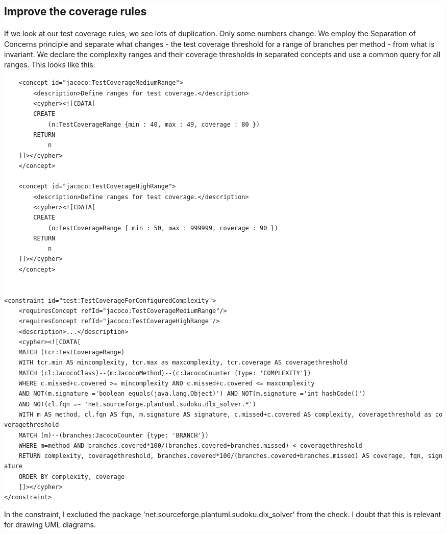 
## Improve the coverage rules
If we look at our test coverage rules, we see lots of duplication. Only some numbers change. We employ the Separation of Concerns
principle and separate what changes - the test coverage threshold for a range of branches per method - from what is invariant. We
declare the complexity ranges and their coverage thresholds in separated concepts and use a common query for all ranges. This looks like this:

        <concept id="jacoco:TestCoverageMediumRange">
            <description>Define ranges for test coverage.</description>
            <cypher><![CDATA[
            CREATE
                (n:TestCoverageRange {min : 40, max : 49, coverage : 80 })
            RETURN
                n
        ]]></cypher>
        </concept>
    
        <concept id="jacoco:TestCoverageHighRange">
            <description>Define ranges for test coverage.</description>
            <cypher><![CDATA[
            CREATE
                (n:TestCoverageRange { min : 50, max : 999999, coverage : 90 })
            RETURN
                n
        ]]></cypher>
        </concept>


    <constraint id="test:TestCoverageForConfiguredComplexity">
        <requiresConcept refId="jacoco:TestCoverageMediumRange"/>
        <requiresConcept refId="jacoco:TestCoverageHighRange"/>
        <description>...</description>
        <cypher><![CDATA[
        MATCH (tcr:TestCoverageRange)
        WITH tcr.min AS mincomplexity, tcr.max as maxcomplexity, tcr.coverage AS coveragethreshold
        MATCH (cl:JacocoClass)--(m:JacocoMethod)--(c:JacocoCounter {type: 'COMPLEXITY'})
        WHERE c.missed+c.covered >= mincomplexity AND c.missed+c.covered <= maxcomplexity
        AND NOT(m.signature ='boolean equals(java.lang.Object)') AND NOT(m.signature ='int hashCode()')
        AND NOT(cl.fqn =~ 'net.sourceforge.plantuml.sudoku.dlx_solver.*')
        WITH m AS method, cl.fqn AS fqn, m.signature AS signature, c.missed+c.covered AS complexity, coveragethreshold as coveragethreshold
        MATCH (m)--(branches:JacocoCounter {type: 'BRANCH'})
        WHERE m=method AND branches.covered*100/(branches.covered+branches.missed) < coveragethreshold
        RETURN complexity, coveragethreshold, branches.covered*100/(branches.covered+branches.missed) AS coverage, fqn, signature
        ORDER BY complexity, coverage
        ]]></cypher>
    </constraint>

In the constraint, I excluded the package 'net.sourceforge.plantuml.sudoku.dlx_solver' from the check. I doubt that this
is relevant for drawing UML diagrams.

